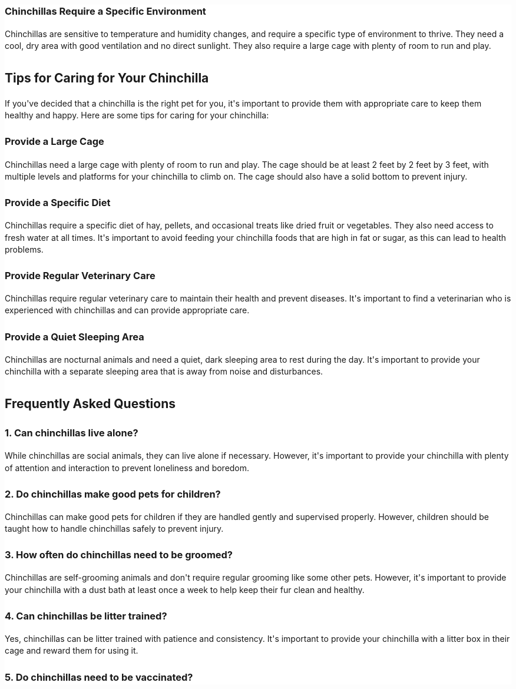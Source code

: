 <h3>Chinchillas Require a Specific Environment</h3>

<p>Chinchillas are sensitive to temperature and humidity changes, and require a specific type of environment to thrive. They need a cool, dry area with good ventilation and no direct sunlight. They also require a large cage with plenty of room to run and play.</p>

<h2>Tips for Caring for Your Chinchilla</h2>

<p>If you've decided that a chinchilla is the right pet for you, it's important to provide them with appropriate care to keep them healthy and happy. Here are some tips for caring for your chinchilla:</p>

<h3>Provide a Large Cage</h3>

<p>Chinchillas need a large cage with plenty of room to run and play. The cage should be at least 2 feet by 2 feet by 3 feet, with multiple levels and platforms for your chinchilla to climb on. The cage should also have a solid bottom to prevent injury.</p>

<h3>Provide a Specific Diet</h3>

<p>Chinchillas require a specific diet of hay, pellets, and occasional treats like dried fruit or vegetables. They also need access to fresh water at all times. It's important to avoid feeding your chinchilla foods that are high in fat or sugar, as this can lead to health problems.</p>

<h3>Provide Regular Veterinary Care</h3>

<p>Chinchillas require regular veterinary care to maintain their health and prevent diseases. It's important to find a veterinarian who is experienced with chinchillas and can provide appropriate care.</p>

<h3>Provide a Quiet Sleeping Area</h3>

<p>Chinchillas are nocturnal animals and need a quiet, dark sleeping area to rest during the day. It's important to provide your chinchilla with a separate sleeping area that is away from noise and disturbances.</p>

<h2>Frequently Asked Questions</h2>

<h3>1. Can chinchillas live alone?</h3>

<p>While chinchillas are social animals, they can live alone if necessary. However, it's important to provide your chinchilla with plenty of attention and interaction to prevent loneliness and boredom.</p>

<h3>2. Do chinchillas make good pets for children?</h3>

<p>Chinchillas can make good pets for children if they are handled gently and supervised properly. However, children should be taught how to handle chinchillas safely to prevent injury.</p>

<h3>3. How often do chinchillas need to be groomed?</h3>

<p>Chinchillas are self-grooming animals and don't require regular grooming like some other pets. However, it's important to provide your chinchilla with a dust bath at least once a week to help keep their fur clean and healthy.</p>

<h3>4. Can chinchillas be litter trained?</h3>

<p>Yes, chinchillas can be litter trained with patience and consistency. It's important to provide your chinchilla with a litter box in their cage and reward them for using it.</p>

<h3>5. Do chinchillas need to be vaccinated?</h3>
